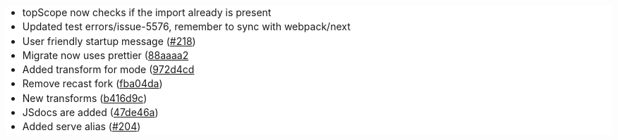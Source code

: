 - topScope now checks if the import already is present
- Updated test errors/issue-5576, remember to sync with webpack/next
- User friendly startup message ([#218](https://github.com/webpack/webpack-cli/pull/218))
- Migrate now uses prettier ([88aaaa2](https://github.com/webpack/webpack-cli/commit/972d4cd90061644aa2f4aaac33d2d80cb4a56d57)
- Added transform for mode ([972d4cd](https://github.com/webpack/webpack-cli/commit/e1f512c9bb96694dd623562dc4cef411ed004c2c)
- Remove recast fork ([fba04da](https://github.com/webpack/webpack-cli/commit/b416d9c50138ef343b8bac6e3f66fdd5b917857d))
- New transforms ([b416d9c](https://github.com/webpack/webpack-cli/commit/28680c944dca0860ca59a38910840a641b418d18))
- JSdocs are added ([47de46a](https://github.com/webpack/webpack-cli/commit/285846a4cb1f976edcdb36629cf247d8017ff956))
- Added serve alias ([#204](https://github.com/webpack/webpack-cli/pull/204))
